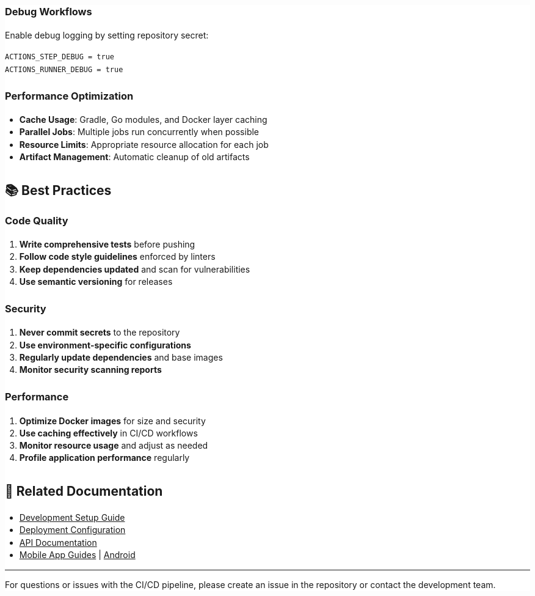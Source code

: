 ### Debug Workflows

Enable debug logging by setting repository secret:
```
ACTIONS_STEP_DEBUG = true
ACTIONS_RUNNER_DEBUG = true
```

### Performance Optimization

- **Cache Usage**: Gradle, Go modules, and Docker layer caching
- **Parallel Jobs**: Multiple jobs run concurrently when possible
- **Resource Limits**: Appropriate resource allocation for each job
- **Artifact Management**: Automatic cleanup of old artifacts

## 📚 Best Practices

### Code Quality

1. **Write comprehensive tests** before pushing
2. **Follow code style guidelines** enforced by linters
3. **Keep dependencies updated** and scan for vulnerabilities
4. **Use semantic versioning** for releases

### Security

1. **Never commit secrets** to the repository
2. **Use environment-specific configurations**
3. **Regularly update dependencies** and base images
4. **Monitor security scanning reports**

### Performance

1. **Optimize Docker images** for size and security
2. **Use caching effectively** in CI/CD workflows
3. **Monitor resource usage** and adjust as needed
4. **Profile application performance** regularly

## 🔗 Related Documentation

- [Development Setup Guide](./DEVELOPMENT.md)
- [Deployment Configuration](./deployment/README.md)
- [API Documentation](./backend/README.md)
- [Mobile App Guides](./ios/README.md) | [Android](./android/README.md)

---

For questions or issues with the CI/CD pipeline, please create an issue in the repository or contact the development team.